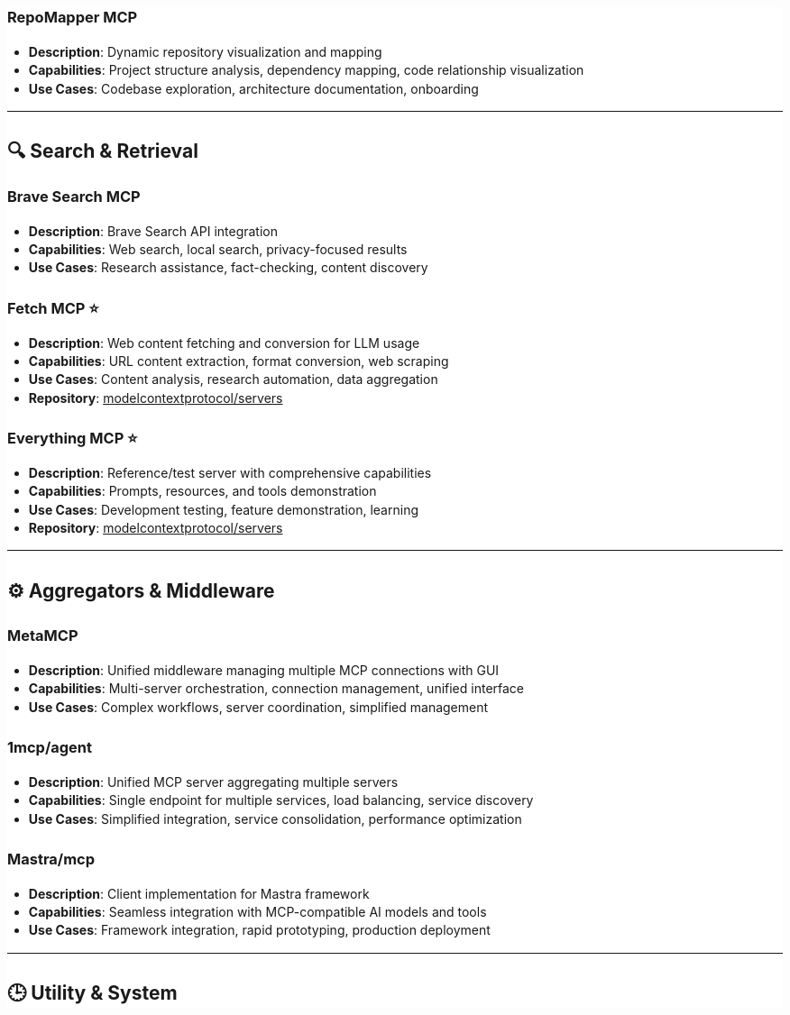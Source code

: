 ### **RepoMapper MCP**
- **Description**: Dynamic repository visualization and mapping
- **Capabilities**: Project structure analysis, dependency mapping, code relationship visualization
- **Use Cases**: Codebase exploration, architecture documentation, onboarding

---

## 🔍 Search & Retrieval

### **Brave Search MCP**
- **Description**: Brave Search API integration
- **Capabilities**: Web search, local search, privacy-focused results
- **Use Cases**: Research assistance, fact-checking, content discovery

### **Fetch MCP** ⭐
- **Description**: Web content fetching and conversion for LLM usage
- **Capabilities**: URL content extraction, format conversion, web scraping
- **Use Cases**: Content analysis, research automation, data aggregation
- **Repository**: [modelcontextprotocol/servers](https://github.com/modelcontextprotocol/servers)

### **Everything MCP** ⭐
- **Description**: Reference/test server with comprehensive capabilities
- **Capabilities**: Prompts, resources, and tools demonstration
- **Use Cases**: Development testing, feature demonstration, learning
- **Repository**: [modelcontextprotocol/servers](https://github.com/modelcontextprotocol/servers)

---

## ⚙️ Aggregators & Middleware

### **MetaMCP**
- **Description**: Unified middleware managing multiple MCP connections with GUI
- **Capabilities**: Multi-server orchestration, connection management, unified interface
- **Use Cases**: Complex workflows, server coordination, simplified management

### **1mcp/agent**
- **Description**: Unified MCP server aggregating multiple servers
- **Capabilities**: Single endpoint for multiple services, load balancing, service discovery
- **Use Cases**: Simplified integration, service consolidation, performance optimization

### **Mastra/mcp**
- **Description**: Client implementation for Mastra framework
- **Capabilities**: Seamless integration with MCP-compatible AI models and tools
- **Use Cases**: Framework integration, rapid prototyping, production deployment

---

## 🕒 Utility & System
